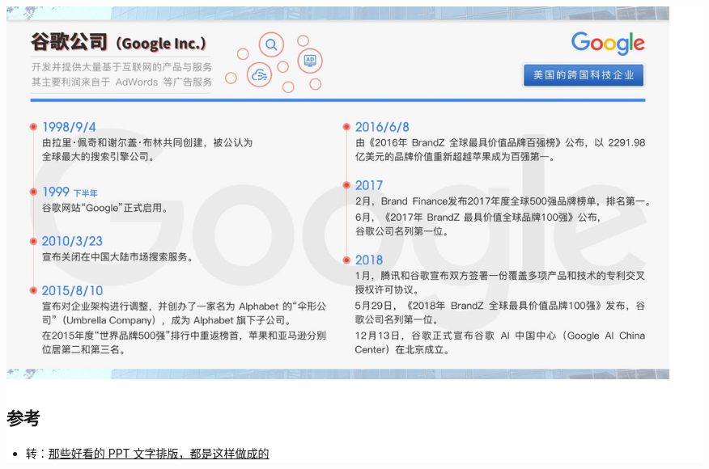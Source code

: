 <img src=".\img\text composition\2018-11-28-43.jpg" alt="2018-11-28-43" style="zoom:80%;" />





## 参考

- 转：<a href="https://sspai.com/post/51188" target="_blank">那些好看的 PPT 文字排版，都是这样做成的</a>